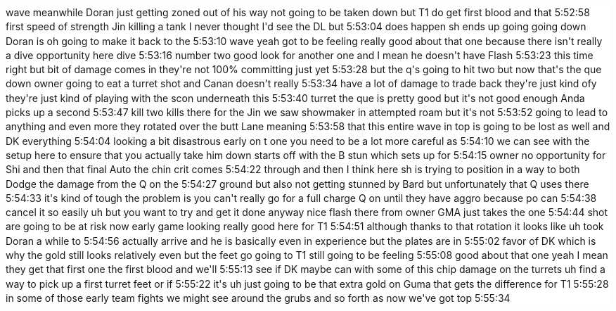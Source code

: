 wave meanwhile Doran just getting zoned out of his way not going to be taken down but T1 do get first blood and that
5:52:58
first speed of strength Jin killing a tank I never thought I'd see the DL but
5:53:04
does happen sh ends up going going down Doran is oh going to make it back to the
5:53:10
wave yeah got to be feeling really good about that one because there isn't really a dive opportunity here dive
5:53:16
number two good look for another one and I mean he doesn't have Flash
5:53:23
this time right but bit of damage comes in they're not 100% committing just yet
5:53:28
but the q's going to hit two but now that's the que down owner going to eat a turret shot and Canan doesn't really
5:53:34
have a lot of damage to trade back they're just kind ofy they're just kind of playing with the scon underneath this
5:53:40
turret the que is pretty good but it's not good enough Anda picks up a second
5:53:47
kill two kills there for the Jin we saw showmaker in attempted roam but it's not
5:53:52
going to lead to anything and even more they rotated over the butt Lane meaning
5:53:58
that this entire wave in top is going to be lost as well and DK everything
5:54:04
looking a bit disastrous early on t one you need to be a lot more careful as
5:54:10
we can see with the setup here to ensure that you actually take him down starts off with the B stun which sets up for
5:54:15
owner no opportunity for Shi and then that final Auto the chin crit comes
5:54:22
through and then I think here sh is trying to position in a way to both Dodge the damage from the Q on the
5:54:27
ground but also not getting stunned by Bard but unfortunately that Q uses there
5:54:33
it's kind of tough the problem is you can't really go for a full charge Q on until they have aggro because po can
5:54:38
cancel it so easily uh but you want to try and get it done anyway nice flash there from owner GMA just takes the one
5:54:44
shot are going to be at risk now early game looking really good here for T1
5:54:51
although thanks to that rotation it looks like uh took Doran a while to
5:54:56
actually arrive and he is basically even in experience but the plates are in
5:55:02
favor of DK which is why the gold still looks relatively even but the feet go going to T1 still going to be feeling
5:55:08
good about that one yeah I mean they get that first one the first blood and we'll
5:55:13
see if DK maybe can with some of this chip damage on the turrets uh find a way to pick up a first turret feet or if
5:55:22
it's uh just going to be that extra gold on Guma that gets the difference for T1
5:55:28
in some of those early team fights we might see around the grubs and so forth as now we've got top
5:55:34
